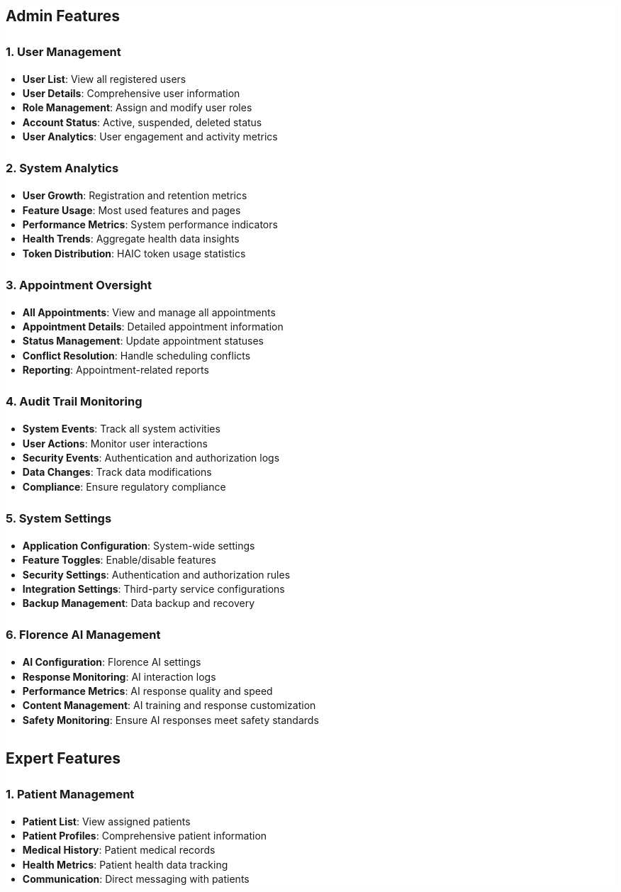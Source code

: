 ## Admin Features

### 1. User Management
- **User List**: View all registered users
- **User Details**: Comprehensive user information
- **Role Management**: Assign and modify user roles
- **Account Status**: Active, suspended, deleted status
- **User Analytics**: User engagement and activity metrics

### 2. System Analytics
- **User Growth**: Registration and retention metrics
- **Feature Usage**: Most used features and pages
- **Performance Metrics**: System performance indicators
- **Health Trends**: Aggregate health data insights
- **Token Distribution**: HAIC token usage statistics

### 3. Appointment Oversight
- **All Appointments**: View and manage all appointments
- **Appointment Details**: Detailed appointment information
- **Status Management**: Update appointment statuses
- **Conflict Resolution**: Handle scheduling conflicts
- **Reporting**: Appointment-related reports

### 4. Audit Trail Monitoring
- **System Events**: Track all system activities
- **User Actions**: Monitor user interactions
- **Security Events**: Authentication and authorization logs
- **Data Changes**: Track data modifications
- **Compliance**: Ensure regulatory compliance

### 5. System Settings
- **Application Configuration**: System-wide settings
- **Feature Toggles**: Enable/disable features
- **Security Settings**: Authentication and authorization rules
- **Integration Settings**: Third-party service configurations
- **Backup Management**: Data backup and recovery

### 6. Florence AI Management
- **AI Configuration**: Florence AI settings
- **Response Monitoring**: AI interaction logs
- **Performance Metrics**: AI response quality and speed
- **Content Management**: AI training and response customization
- **Safety Monitoring**: Ensure AI responses meet safety standards

## Expert Features

### 1. Patient Management
- **Patient List**: View assigned patients
- **Patient Profiles**: Comprehensive patient information
- **Medical History**: Patient medical records
- **Health Metrics**: Patient health data tracking
- **Communication**: Direct messaging with patients
